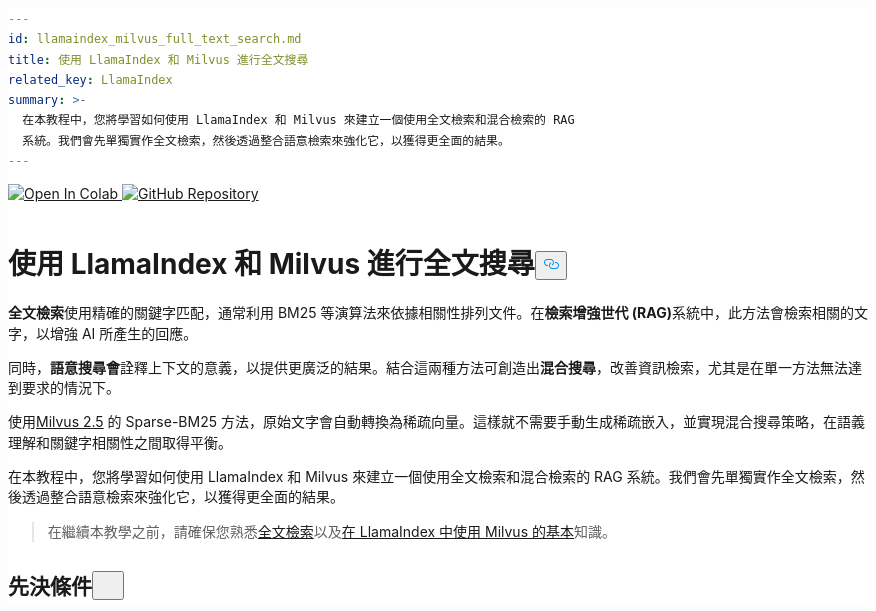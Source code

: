 ```yaml
---
id: llamaindex_milvus_full_text_search.md
title: 使用 LlamaIndex 和 Milvus 進行全文搜尋
related_key: LlamaIndex
summary: >-
  在本教程中，您將學習如何使用 LlamaIndex 和 Milvus 來建立一個使用全文檢索和混合檢索的 RAG
  系統。我們會先單獨實作全文檢索，然後透過整合語意檢索來強化它，以獲得更全面的結果。
---
```

<p><a href="https://colab.research.google.com/github/milvus-io/bootcamp/blob/master/integration/llamaindex/llamaindex_milvus_full_text_search.ipynb" target="_parent">
<img translate="no" src="https://colab.research.google.com/assets/colab-badge.svg" alt="Open In Colab"/>
</a>
<a href="https://github.com/milvus-io/bootcamp/blob/master/integration/llamaindex/llamaindex_milvus_full_text_search.ipynb" target="_blank">
<img translate="no" src="https://img.shields.io/badge/View%20on%20GitHub-555555?style=flat&logo=github&logoColor=white" alt="GitHub Repository"/>
</a></p>
<h1 id="Using-Full-Text-Search-with-LlamaIndex-and-Milvus" class="common-anchor-header">使用 LlamaIndex 和 Milvus 進行全文搜尋<button data-href="#Using-Full-Text-Search-with-LlamaIndex-and-Milvus" class="anchor-icon" translate="no">
      <svg translate="no"
        aria-hidden="true"
        focusable="false"
        height="20"
        version="1.1"
        viewBox="0 0 16 16"
        width="16"
      >
        <path
          fill="#0092E4"
          fill-rule="evenodd"
          d="M4 9h1v1H4c-1.5 0-3-1.69-3-3.5S2.55 3 4 3h4c1.45 0 3 1.69 3 3.5 0 1.41-.91 2.72-2 3.25V8.59c.58-.45 1-1.27 1-2.09C10 5.22 8.98 4 8 4H4c-.98 0-2 1.22-2 2.5S3 9 4 9zm9-3h-1v1h1c1 0 2 1.22 2 2.5S13.98 12 13 12H9c-.98 0-2-1.22-2-2.5 0-.83.42-1.64 1-2.09V6.25c-1.09.53-2 1.84-2 3.25C6 11.31 7.55 13 9 13h4c1.45 0 3-1.69 3-3.5S14.5 6 13 6z"
        ></path>
      </svg>
    </button></h1><p><strong>全文檢索</strong>使用精確的關鍵字匹配，通常利用 BM25 等演算法來依據相關性排列文件。在<strong>檢索增強世代 (RAG)</strong>系統中，此方法會檢索相關的文字，以增強 AI 所產生的回應。</p>
<p>同時，<strong>語意搜尋會</strong>詮釋上下文的意義，以提供更廣泛的結果。結合這兩種方法可創造出<strong>混合搜尋</strong>，改善資訊檢索，尤其是在單一方法無法達到要求的情況下。</p>
<p>使用<a href="https://milvus.io/blog/introduce-milvus-2-5-full-text-search-powerful-metadata-filtering-and-more.md">Milvus 2.5</a> 的 Sparse-BM25 方法，原始文字會自動轉換為稀疏向量。這樣就不需要手動生成稀疏嵌入，並實現混合搜尋策略，在語義理解和關鍵字相關性之間取得平衡。</p>
<p>在本教程中，您將學習如何使用 LlamaIndex 和 Milvus 來建立一個使用全文檢索和混合檢索的 RAG 系統。我們會先單獨實作全文檢索，然後透過整合語意檢索來強化它，以獲得更全面的結果。</p>
<blockquote>
<p>在繼續本教學之前，請確保您熟悉<a href="https://milvus.io/docs/full-text-search.md#Full-Text-Search">全文檢索</a>以及<a href="https://milvus.io/docs/integrate_with_llamaindex.md">在 LlamaIndex 中使用 Milvus 的基本</a>知識。</p>
</blockquote>
<h2 id="Prerequisites" class="common-anchor-header">先決條件<button data-href="#Prerequisites" class="anchor-icon" translate="no">
      <svg translate="no"
        aria-hidden="true"
        focusable="false"
        height="20"
        version="1.1"
        viewBox="0 0 16 16"
        width="16"
      >
        <path